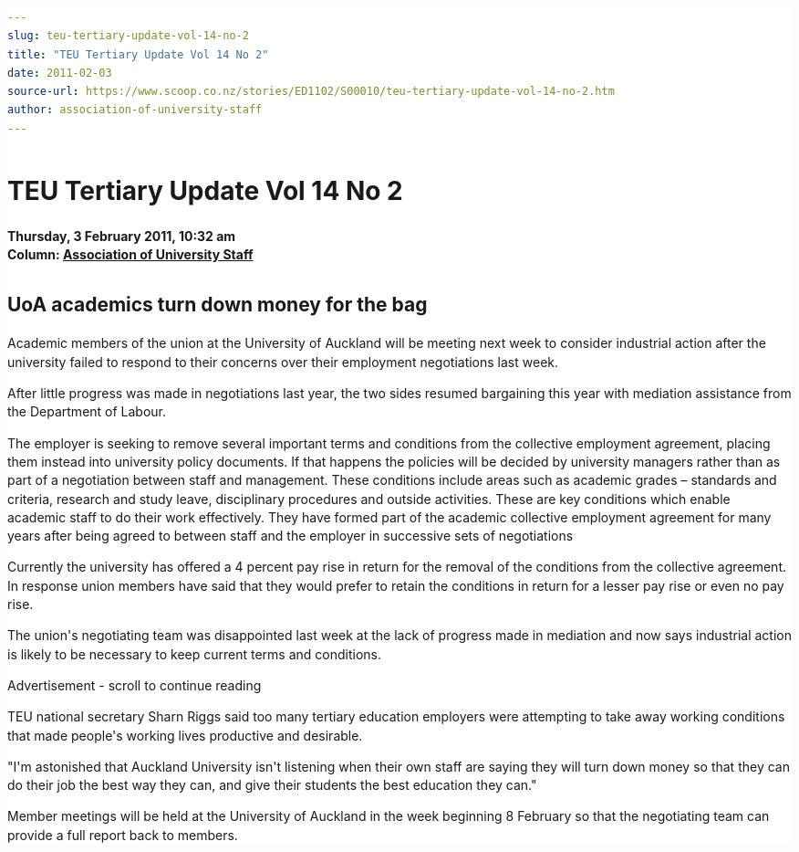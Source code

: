 ```yaml
---
slug: teu-tertiary-update-vol-14-no-2
title: "TEU Tertiary Update Vol 14 No 2"
date: 2011-02-03
source-url: https://www.scoop.co.nz/stories/ED1102/S00010/teu-tertiary-update-vol-14-no-2.htm
author: association-of-university-staff
---
```

TEU Tertiary Update Vol 14 No 2
===============================

**Thursday, 3 February 2011, 10:32 am**  
**Column: [Association of University Staff](https://info.scoop.co.nz/Association_of_University_Staff)**

UoA academics turn down money for the bag
-----------------------------------------

Academic members of the union at the University of Auckland will be meeting next week to consider industrial action after the university failed to respond to their concerns over their employment negotiations last week.

After little progress was made in negotiations last year, the two sides resumed bargaining this year with mediation assistance from the Department of Labour.

The employer is seeking to remove several important terms and conditions from the collective employment agreement, placing them instead into university policy documents. If that happens the policies will be decided by university managers rather than as part of a negotiation between staff and management. These conditions include areas such as academic grades – standards and criteria, research and study leave, disciplinary procedures and outside activities. These are key conditions which enable academic staff to do their work effectively. They have formed part of the academic collective employment agreement for many years after being agreed to between staff and the employer in successive sets of negotiations

Currently the university has offered a 4 percent pay rise in return for the removal of the conditions from the collective agreement. In response union members have said that they would prefer to retain the conditions in return for a lesser pay rise or even no pay rise.

The union's negotiating team was disappointed last week at the lack of progress made in mediation and now says industrial action is likely to be necessary to keep current terms and conditions.

Advertisement - scroll to continue reading





TEU national secretary Sharn Riggs said too many tertiary education employers were attempting to take away working conditions that made people's working lives productive and desirable.

\"I'm astonished that Auckland University isn't listening when their own staff are saying they will turn down money so that they can do their job the best way they can, and give their students the best education they can."

Member meetings will be held at the University of Auckland in the week beginning 8 February so that the negotiating team can provide a full report back to members.
